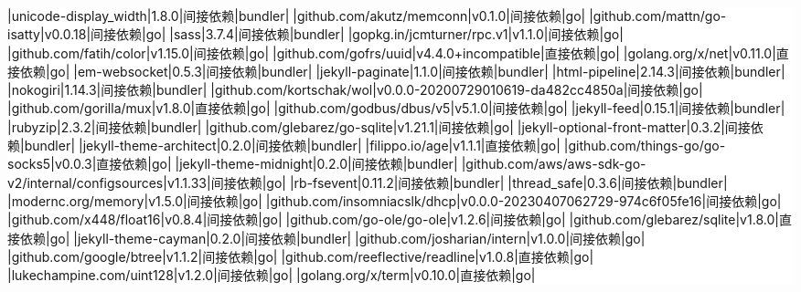 |unicode-display_width|1.8.0|间接依赖|bundler|
|github.com/akutz/memconn|v0.1.0|间接依赖|go|
|github.com/mattn/go-isatty|v0.0.18|间接依赖|go|
|sass|3.7.4|间接依赖|bundler|
|gopkg.in/jcmturner/rpc.v1|v1.1.0|间接依赖|go|
|github.com/fatih/color|v1.15.0|间接依赖|go|
|github.com/gofrs/uuid|v4.4.0+incompatible|直接依赖|go|
|golang.org/x/net|v0.11.0|直接依赖|go|
|em-websocket|0.5.3|间接依赖|bundler|
|jekyll-paginate|1.1.0|间接依赖|bundler|
|html-pipeline|2.14.3|间接依赖|bundler|
|nokogiri|1.14.3|间接依赖|bundler|
|github.com/kortschak/wol|v0.0.0-20200729010619-da482cc4850a|间接依赖|go|
|github.com/gorilla/mux|v1.8.0|直接依赖|go|
|github.com/godbus/dbus/v5|v5.1.0|间接依赖|go|
|jekyll-feed|0.15.1|间接依赖|bundler|
|rubyzip|2.3.2|间接依赖|bundler|
|github.com/glebarez/go-sqlite|v1.21.1|间接依赖|go|
|jekyll-optional-front-matter|0.3.2|间接依赖|bundler|
|jekyll-theme-architect|0.2.0|间接依赖|bundler|
|filippo.io/age|v1.1.1|直接依赖|go|
|github.com/things-go/go-socks5|v0.0.3|直接依赖|go|
|jekyll-theme-midnight|0.2.0|间接依赖|bundler|
|github.com/aws/aws-sdk-go-v2/internal/configsources|v1.1.33|间接依赖|go|
|rb-fsevent|0.11.2|间接依赖|bundler|
|thread_safe|0.3.6|间接依赖|bundler|
|modernc.org/memory|v1.5.0|间接依赖|go|
|github.com/insomniacslk/dhcp|v0.0.0-20230407062729-974c6f05fe16|间接依赖|go|
|github.com/x448/float16|v0.8.4|间接依赖|go|
|github.com/go-ole/go-ole|v1.2.6|间接依赖|go|
|github.com/glebarez/sqlite|v1.8.0|直接依赖|go|
|jekyll-theme-cayman|0.2.0|间接依赖|bundler|
|github.com/josharian/intern|v1.0.0|间接依赖|go|
|github.com/google/btree|v1.1.2|间接依赖|go|
|github.com/reeflective/readline|v1.0.8|直接依赖|go|
|lukechampine.com/uint128|v1.2.0|间接依赖|go|
|golang.org/x/term|v0.10.0|直接依赖|go|